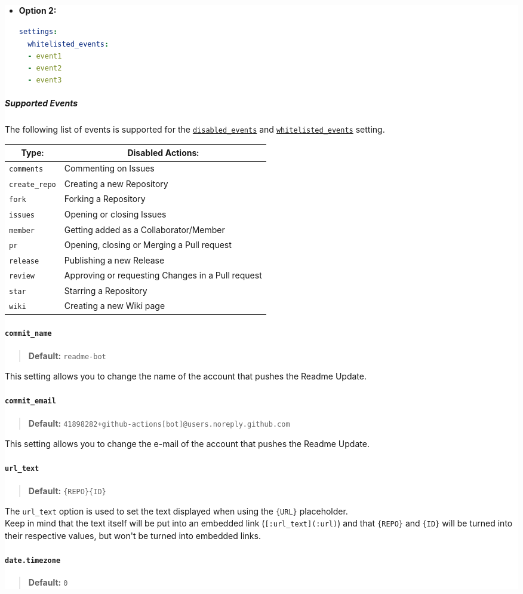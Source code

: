 - **Option 2:**  
  ```yaml
  settings:
    whitelisted_events:
    - event1
    - event2
    - event3
  ```

##### Supported Events
The following list of events is supported for the [`disabled_events`](#disabled_events) and [`whitelisted_events`](#whitelisted_events) setting.

| Type:         | Disabled Actions:                                 |
| ------------- | ------------------------------------------------- |
| `comments`    | Commenting on Issues                              |
| `create_repo` | Creating a new Repository                         |
| `fork`        | Forking a Repository                              |
| `issues`      | Opening or closing Issues                         |
| `member`      | Getting added as a Collaborator/Member            |
| `pr`          | Opening, closing or Merging a Pull request        |
| `release`     | Publishing a new Release                          |
| `review`      | Approving or requesting Changes in a Pull request |
| `star`        | Starring a Repository                             |
| `wiki`        | Creating a new Wiki page                          |

#### `commit_name`
> **Default:** `readme-bot`

This setting allows you to change the name of the account that pushes the Readme Update.

#### `commit_email`
> **Default:** `41898282+github-actions[bot]@users.noreply.github.com`

This setting allows you to change the e-mail of the account that pushes the Readme Update.

#### `url_text`
> **Default:** `{REPO}{ID}`

The `url_text` option is used to set the text displayed when using the `{URL}` placeholder.  
Keep in mind that the text itself will be put into an embedded link (`[:url_text](:url)`) and that `{REPO}` and `{ID}` will be turned into their respective values, but won't be turned into embedded links.

#### `date.timezone`
> **Default:** `0`


[releases]: https://github.com/Readme-Workflows/recent-activity/releases
[discord]: https://discord.gg/2a9VC4AK6x
[sample]: https://github.com/Readme-Workflows/recent-activity/blob/main/sample.yml
[timezones]: https://en.wikipedia.org/wiki/List_of_tz_database_time_zones
[dateformat]: https://www.npmjs.com/package/dateformat